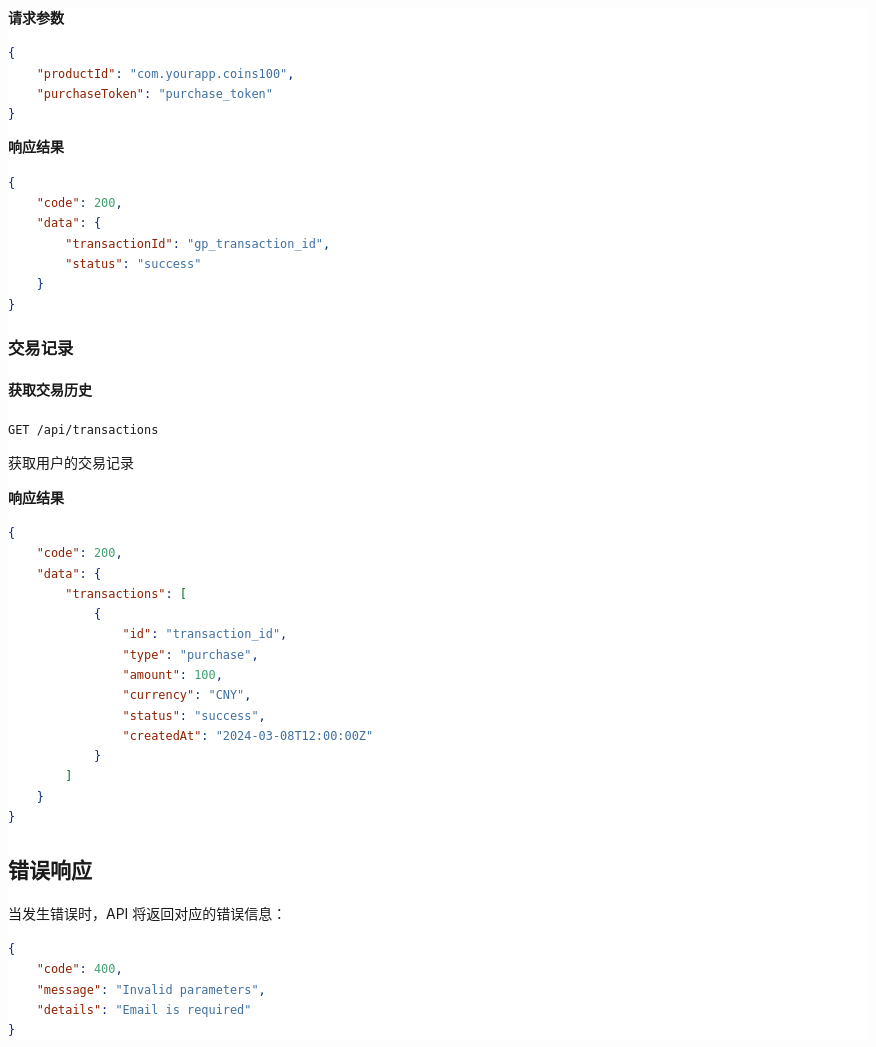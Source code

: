 **请求参数**
```json
{
    "productId": "com.yourapp.coins100",
    "purchaseToken": "purchase_token"
}
```

**响应结果**
```json
{
    "code": 200,
    "data": {
        "transactionId": "gp_transaction_id",
        "status": "success"
    }
}
```

### 交易记录

#### 获取交易历史
`GET /api/transactions`

获取用户的交易记录

**响应结果**
```json
{
    "code": 200,
    "data": {
        "transactions": [
            {
                "id": "transaction_id",
                "type": "purchase",
                "amount": 100,
                "currency": "CNY",
                "status": "success",
                "createdAt": "2024-03-08T12:00:00Z"
            }
        ]
    }
}
```

## 错误响应

当发生错误时，API 将返回对应的错误信息：

```json
{
    "code": 400,
    "message": "Invalid parameters",
    "details": "Email is required"
}
```
